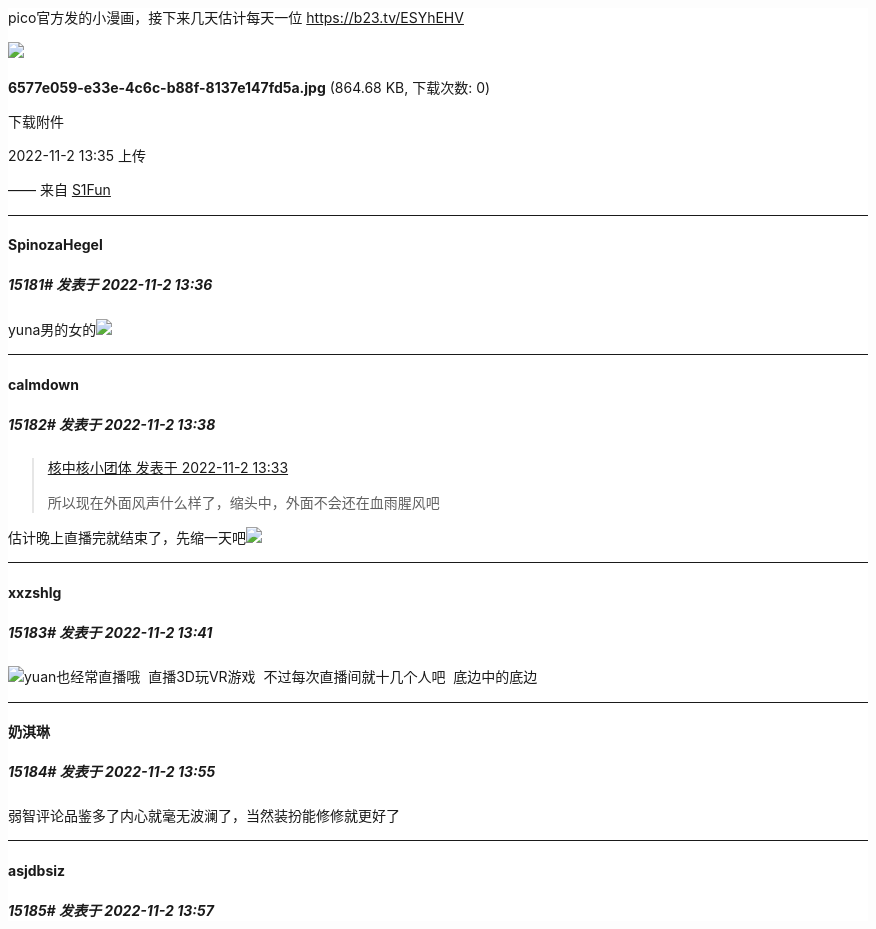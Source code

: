 pico官方发的小漫画，接下来几天估计每天一位
https://b23.tv/ESYhEHV

<img src="https://img.saraba1st.com/forum/202211/02/133516zv1c6ggv12oeuo6v.jpg" referrerpolicy="no-referrer">

<strong>6577e059-e33e-4c6c-b88f-8137e147fd5a.jpg</strong> (864.68 KB, 下载次数: 0)

下载附件

2022-11-2 13:35 上传

—— 来自 [S1Fun](https://s1fun.koalcat.com)



*****

####  SpinozaHegel  
##### 15181#       发表于 2022-11-2 13:36

yuna男的女的<img src="https://static.saraba1st.com/image/smiley/face2017/126.png" referrerpolicy="no-referrer">

*****

####  calmdown  
##### 15182#       发表于 2022-11-2 13:38

<blockquote><a href="httphttps://bbs.saraba1st.com/2b/forum.php?mod=redirect&amp;goto=findpost&amp;pid=58239935&amp;ptid=2097652" target="_blank">核中核小团体 发表于 2022-11-2 13:33</a>

所以现在外面风声什么样了，缩头中，外面不会还在血雨腥风吧</blockquote>
估计晚上直播完就结束了，先缩一天吧<img src="https://static.saraba1st.com/image/smiley/face2017/039.png" referrerpolicy="no-referrer">



*****

####  xxzshlg  
##### 15183#       发表于 2022-11-2 13:41

<img src="https://static.saraba1st.com/image/smiley/bundam2017/003.png" referrerpolicy="no-referrer">yuan也经常直播哦  直播3D玩VR游戏  不过每次直播间就十几个人吧  底边中的底边



*****

####  奶淇琳  
##### 15184#       发表于 2022-11-2 13:55

弱智评论品鉴多了内心就毫无波澜了，当然装扮能修修就更好了

*****

####  asjdbsiz  
##### 15185#       发表于 2022-11-2 13:57
